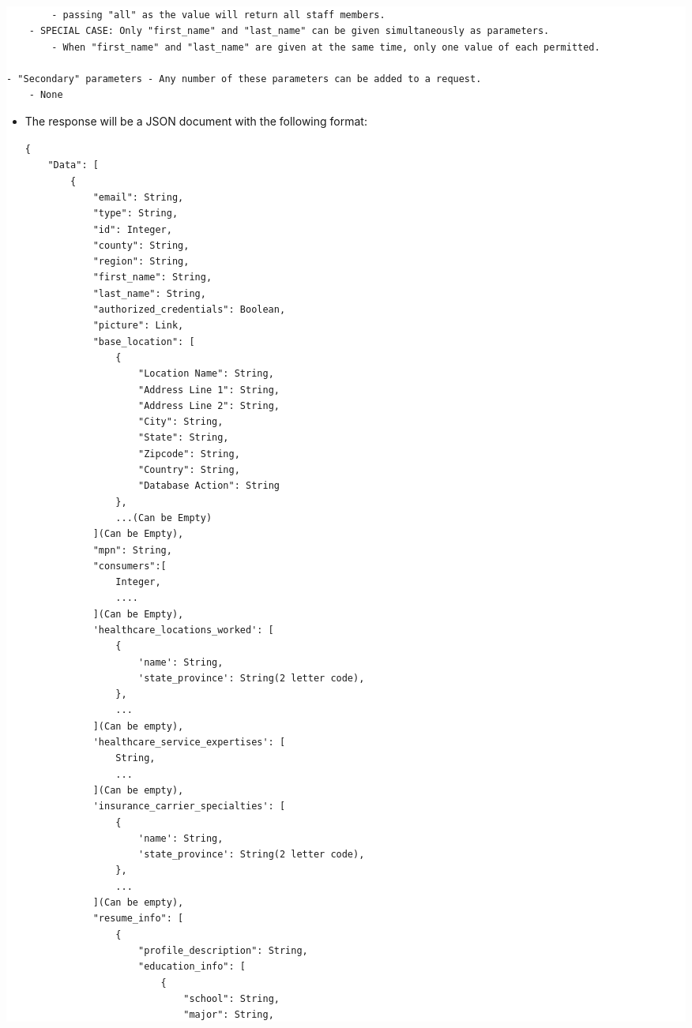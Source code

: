             - passing "all" as the value will return all staff members.
        - SPECIAL CASE: Only "first_name" and "last_name" can be given simultaneously as parameters.
            - When "first_name" and "last_name" are given at the same time, only one value of each permitted.
            
    - "Secondary" parameters - Any number of these parameters can be added to a request.
        - None
    
- The response will be a JSON document with the following format:
    ```
    {
        "Data": [
            {
                "email": String,
                "type": String,
                "id": Integer,
                "county": String,
                "region": String,
                "first_name": String,
                "last_name": String,
                "authorized_credentials": Boolean,
                "picture": Link,
                "base_location": [
                    {
                        "Location Name": String,
                        "Address Line 1": String,
                        "Address Line 2": String,
                        "City": String,
                        "State": String,
                        "Zipcode": String,
                        "Country": String,
                        "Database Action": String
                    },
                    ...(Can be Empty)
                ](Can be Empty),
                "mpn": String,
                "consumers":[
                    Integer,
                    ....
                ](Can be Empty),
                'healthcare_locations_worked': [
                    {
                        'name': String,
                        'state_province': String(2 letter code),
                    },
                    ...
                ](Can be empty),
                'healthcare_service_expertises': [
                    String,
                    ...
                ](Can be empty),
                'insurance_carrier_specialties': [
                    {
                        'name': String,
                        'state_province': String(2 letter code),
                    },
                    ...
                ](Can be empty),
                "resume_info": [
                    {
                        "profile_description": String,
                        "education_info": [
                            {
                                "school": String,
                                "major": String,